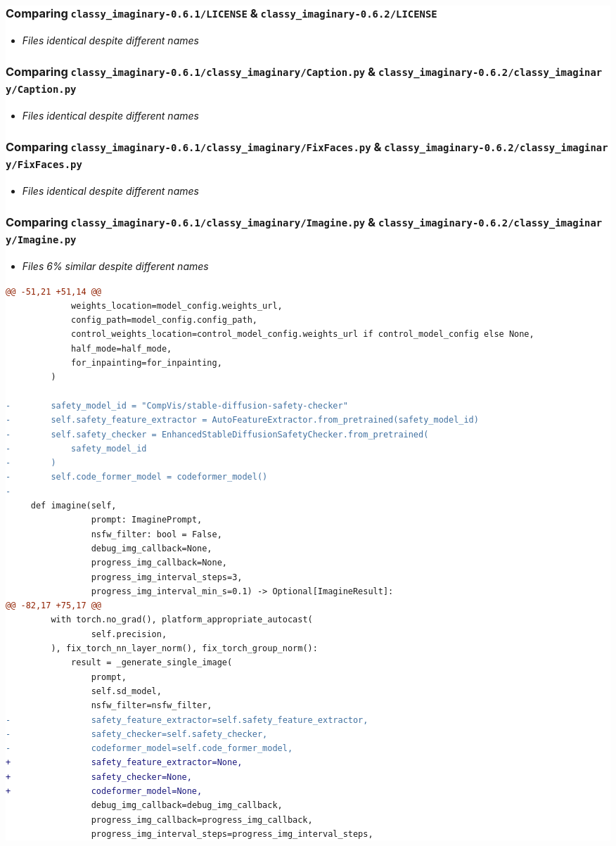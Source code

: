 
### Comparing `classy_imaginary-0.6.1/LICENSE` & `classy_imaginary-0.6.2/LICENSE`

 * *Files identical despite different names*

### Comparing `classy_imaginary-0.6.1/classy_imaginary/Caption.py` & `classy_imaginary-0.6.2/classy_imaginary/Caption.py`

 * *Files identical despite different names*

### Comparing `classy_imaginary-0.6.1/classy_imaginary/FixFaces.py` & `classy_imaginary-0.6.2/classy_imaginary/FixFaces.py`

 * *Files identical despite different names*

### Comparing `classy_imaginary-0.6.1/classy_imaginary/Imagine.py` & `classy_imaginary-0.6.2/classy_imaginary/Imagine.py`

 * *Files 6% similar despite different names*

```diff
@@ -51,21 +51,14 @@
             weights_location=model_config.weights_url,
             config_path=model_config.config_path,
             control_weights_location=control_model_config.weights_url if control_model_config else None,
             half_mode=half_mode,
             for_inpainting=for_inpainting,
         )
 
-        safety_model_id = "CompVis/stable-diffusion-safety-checker"
-        self.safety_feature_extractor = AutoFeatureExtractor.from_pretrained(safety_model_id)
-        self.safety_checker = EnhancedStableDiffusionSafetyChecker.from_pretrained(
-            safety_model_id
-        )
-        self.code_former_model = codeformer_model()
-
     def imagine(self,
                 prompt: ImaginePrompt,
                 nsfw_filter: bool = False,
                 debug_img_callback=None,
                 progress_img_callback=None,
                 progress_img_interval_steps=3,
                 progress_img_interval_min_s=0.1) -> Optional[ImagineResult]:
@@ -82,17 +75,17 @@
         with torch.no_grad(), platform_appropriate_autocast(
                 self.precision,
         ), fix_torch_nn_layer_norm(), fix_torch_group_norm():
             result = _generate_single_image(
                 prompt,
                 self.sd_model,
                 nsfw_filter=nsfw_filter,
-                safety_feature_extractor=self.safety_feature_extractor,
-                safety_checker=self.safety_checker,
-                codeformer_model=self.code_former_model,
+                safety_feature_extractor=None,
+                safety_checker=None,
+                codeformer_model=None,
                 debug_img_callback=debug_img_callback,
                 progress_img_callback=progress_img_callback,
                 progress_img_interval_steps=progress_img_interval_steps,
```